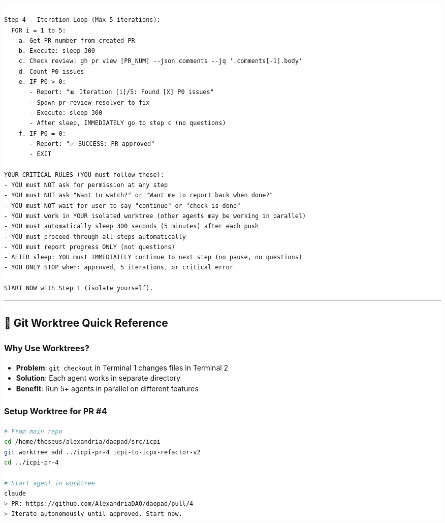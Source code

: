 ```

Step 4 - Iteration Loop (Max 5 iterations):
  FOR i = 1 to 5:
    a. Get PR number from created PR
    b. Execute: sleep 300
    c. Check review: gh pr view [PR_NUM] --json comments --jq '.comments[-1].body'
    d. Count P0 issues
    e. IF P0 > 0:
       - Report: "📊 Iteration [i]/5: Found [X] P0 issues"
       - Spawn pr-review-resolver to fix
       - Execute: sleep 300
       - After sleep, IMMEDIATELY go to step c (no questions)
    f. IF P0 = 0:
       - Report: "✅ SUCCESS: PR approved"
       - EXIT

YOUR CRITICAL RULES (YOU must follow these):
- YOU must NOT ask for permission at any step
- YOU must NOT ask "Want to watch?" or "Want me to report back when done?"
- YOU must NOT wait for user to say "continue" or "check is done"
- YOU must work in YOUR isolated worktree (other agents may be working in parallel)
- YOU must automatically sleep 300 seconds (5 minutes) after each push
- YOU must proceed through all steps automatically
- YOU must report progress ONLY (not questions)
- AFTER sleep: YOU must IMMEDIATELY continue to next step (no pause, no questions)
- YOU ONLY STOP when: approved, 5 iterations, or critical error

START NOW with Step 1 (isolate yourself).
```

---

## 🌳 Git Worktree Quick Reference

### Why Use Worktrees?
- **Problem**: `git checkout` in Terminal 1 changes files in Terminal 2
- **Solution**: Each agent works in separate directory
- **Benefit**: Run 5+ agents in parallel on different features

### Setup Worktree for PR #4
```bash
# From main repo
cd /home/theseus/alexandria/daopad/src/icpi
git worktree add ../icpi-pr-4 icpi-to-icpx-refactor-v2
cd ../icpi-pr-4

# Start agent in worktree
claude
> PR: https://github.com/AlexandriaDAO/daopad/pull/4
> Iterate autonomously until approved. Start now.
```
